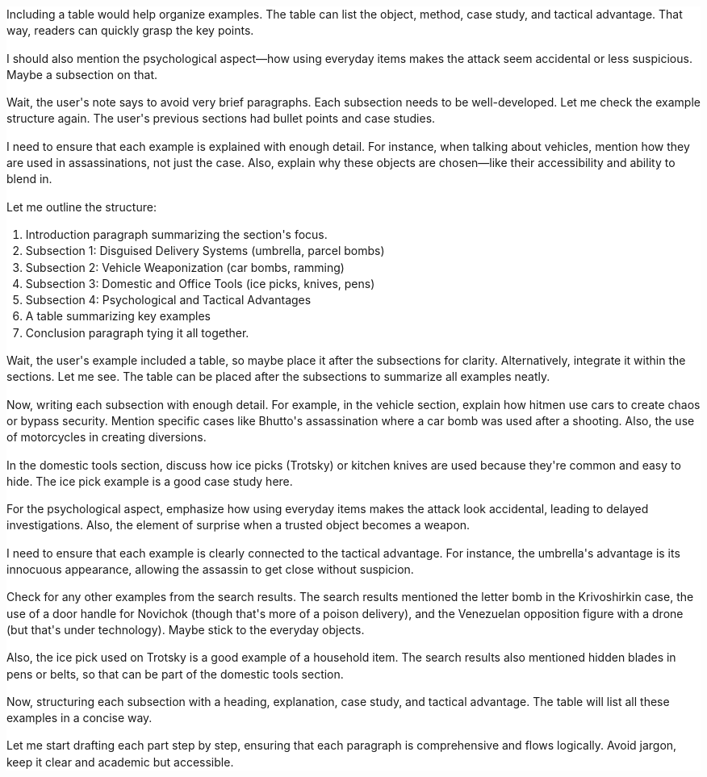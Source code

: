 Including a table would help organize examples. The table can list the object, method, case study, and tactical advantage. That way, readers can quickly grasp the key points. 

I should also mention the psychological aspect—how using everyday items makes the attack seem accidental or less suspicious. Maybe a subsection on that. 

Wait, the user's note says to avoid very brief paragraphs. Each subsection needs to be well-developed. Let me check the example structure again. The user's previous sections had bullet points and case studies. 

I need to ensure that each example is explained with enough detail. For instance, when talking about vehicles, mention how they are used in assassinations, not just the case. Also, explain why these objects are chosen—like their accessibility and ability to blend in.

Let me outline the structure:

1. Introduction paragraph summarizing the section's focus.
2. Subsection 1: Disguised Delivery Systems (umbrella, parcel bombs)
3. Subsection 2: Vehicle Weaponization (car bombs, ramming)
4. Subsection 3: Domestic and Office Tools (ice picks, knives, pens)
5. Subsection 4: Psychological and Tactical Advantages
6. A table summarizing key examples
7. Conclusion paragraph tying it all together.

Wait, the user's example included a table, so maybe place it after the subsections for clarity. Alternatively, integrate it within the sections. Let me see. The table can be placed after the subsections to summarize all examples neatly.

Now, writing each subsection with enough detail. For example, in the vehicle section, explain how hitmen use cars to create chaos or bypass security. Mention specific cases like Bhutto's assassination where a car bomb was used after a shooting. Also, the use of motorcycles in creating diversions.

In the domestic tools section, discuss how ice picks (Trotsky) or kitchen knives are used because they're common and easy to hide. The ice pick example is a good case study here.

For the psychological aspect, emphasize how using everyday items makes the attack look accidental, leading to delayed investigations. Also, the element of surprise when a trusted object becomes a weapon.

I need to ensure that each example is clearly connected to the tactical advantage. For instance, the umbrella's advantage is its innocuous appearance, allowing the assassin to get close without suspicion.

Check for any other examples from the search results. The search results mentioned the letter bomb in the Krivoshirkin case, the use of a door handle for Novichok (though that's more of a poison delivery), and the Venezuelan opposition figure with a drone (but that's under technology). Maybe stick to the everyday objects.

Also, the ice pick used on Trotsky is a good example of a household item. The search results also mentioned hidden blades in pens or belts, so that can be part of the domestic tools section.

Now, structuring each subsection with a heading, explanation, case study, and tactical advantage. The table will list all these examples in a concise way.

Let me start drafting each part step by step, ensuring that each paragraph is comprehensive and flows logically. Avoid jargon, keep it clear and academic but accessible.
</think>
